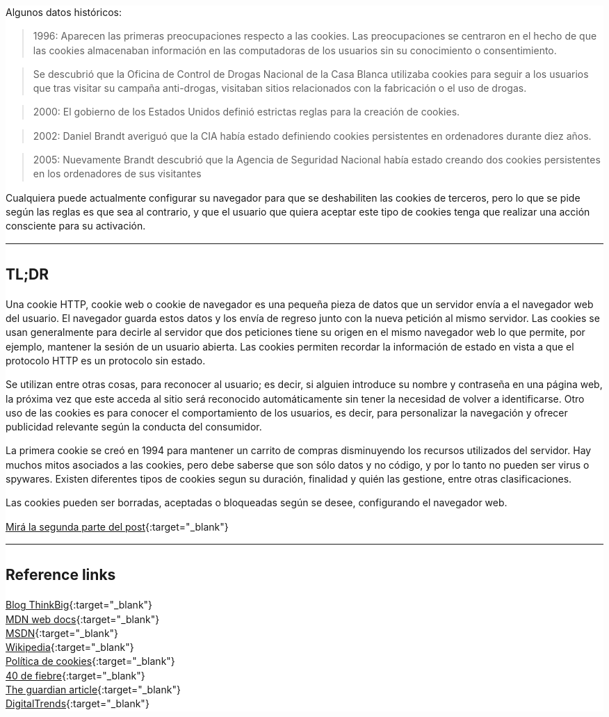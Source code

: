 Algunos datos históricos:
> 1996: Aparecen las primeras preocupaciones respecto a las cookies. Las preocupaciones se centraron en el hecho de que las cookies almacenaban información en las computadoras de los usuarios sin su conocimiento o consentimiento.

> Se descubrió que la Oficina de Control de Drogas Nacional de la Casa Blanca utilizaba cookies para seguir a los usuarios que tras visitar su campaña anti-drogas, visitaban sitios relacionados con la fabricación o el uso de drogas. 

> 2000: El gobierno de los Estados Unidos definió estrictas reglas para la creación de cookies.

> 2002: Daniel Brandt averiguó que la CIA había estado definiendo cookies persistentes en ordenadores durante diez años. 

> 2005: Nuevamente Brandt descubrió que la Agencia de Seguridad Nacional había estado creando dos cookies persistentes en los ordenadores de sus visitantes

Cualquiera puede actualmente configurar su navegador para que se deshabiliten las cookies de terceros, pero lo que se pide según las reglas es que sea al contrario, y que el usuario que quiera aceptar este tipo de cookies tenga que realizar una acción consciente para su activación.

****

## TL;DR
Una cookie HTTP, cookie web o cookie de navegador es una pequeña pieza de datos que un servidor envía a el navegador web del usuario. El navegador guarda estos datos y los envía de regreso junto con la nueva petición al mismo servidor. Las cookies se usan generalmente para decirle al servidor que dos peticiones tiene su origen en el mismo navegador web lo que permite, por ejemplo, mantener la sesión de un usuario abierta. Las cookies permiten recordar la información de estado en vista a que el protocolo HTTP es un protocolo sin estado.

Se utilizan entre otras cosas, para reconocer al usuario; es decir, si alguien introduce su nombre y contraseña en una página web, la próxima vez que este acceda al sitio será reconocido automáticamente sin tener la necesidad de volver a identificarse. Otro uso de las cookies es para conocer el comportamiento de los usuarios, es decir, para personalizar la navegación y ofrecer publicidad relevante según la conducta del consumidor.

La primera cookie se creó en 1994 para mantener un carrito de compras disminuyendo los recursos utilizados del servidor.
Hay muchos mitos asociados a las cookies, pero debe saberse que son sólo datos y no código, y por lo tanto no pueden ser virus o spywares.
Existen diferentes tipos de cookies segun su duración, finalidad y quién las gestione, entre otras clasificaciones.

Las cookies pueden ser borradas, aceptadas o bloqueadas según se desee, configurando el navegador web.

[Mirá la segunda parte del post](https://cpique.github.io/2018/06/04/Cookies-intro-second-part/){:target="_blank"}

****

## Reference links
[Blog ThinkBig](https://blogthinkbig.com/que-son-las-cookies){:target="_blank"}   
[MDN web docs](https://developer.mozilla.org/es/docs/Web/HTTP/Cookies){:target="_blank"}   
[MSDN](https://msdn.microsoft.com/en-us/library/ms178194.aspx){:target="_blank"}   
[Wikipedia](https://es.wikipedia.org/wiki/Cookie_(inform%C3%A1tica)){:target="_blank"}  
[Política de cookies](http://politicadecookies.com/cookies.php){:target="_blank"}  
[40 de fiebre](https://www.40defiebre.com/que-es/cookies/){:target="_blank"}  
[The guardian article](https://www.theguardian.com/technology/2012/apr/23/cookies-and-web-tracking-intro){:target="_blank"}  
[DigitalTrends](https://www.digitaltrends.com/computing/history-of-cookies-and-effect-on-privacy/){:target="_blank"}
